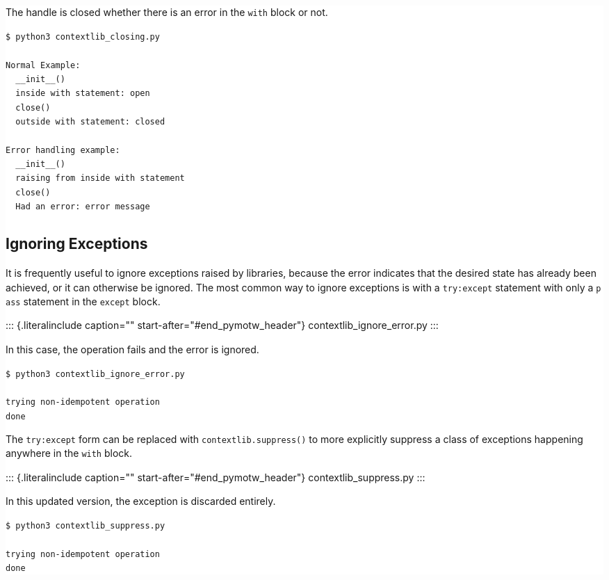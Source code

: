 The handle is closed whether there is an error in the `with` block or
not.

``` {.sourceCode .none}
$ python3 contextlib_closing.py

Normal Example:
  __init__()
  inside with statement: open
  close()
  outside with statement: closed

Error handling example:
  __init__()
  raising from inside with statement
  close()
  Had an error: error message
```

Ignoring Exceptions
-------------------

It is frequently useful to ignore exceptions raised by libraries,
because the error indicates that the desired state has already been
achieved, or it can otherwise be ignored. The most common way to ignore
exceptions is with a `try:except` statement with only a `pass` statement
in the `except` block.

::: {.literalinclude caption="" start-after="#end_pymotw_header"}
contextlib\_ignore\_error.py
:::

In this case, the operation fails and the error is ignored.

``` {.sourceCode .none}
$ python3 contextlib_ignore_error.py

trying non-idempotent operation
done
```

The `try:except` form can be replaced with `contextlib.suppress()` to
more explicitly suppress a class of exceptions happening anywhere in the
`with` block.

::: {.literalinclude caption="" start-after="#end_pymotw_header"}
contextlib\_suppress.py
:::

In this updated version, the exception is discarded entirely.

``` {.sourceCode .none}
$ python3 contextlib_suppress.py

trying non-idempotent operation
done
```
